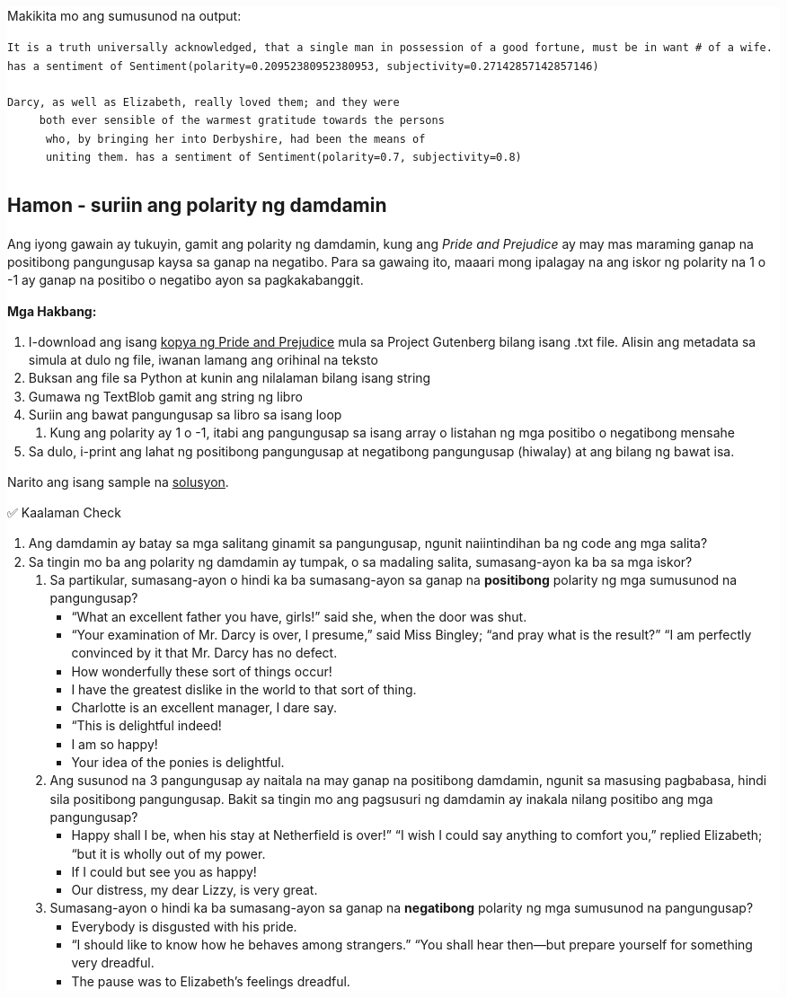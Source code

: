 Makikita mo ang sumusunod na output:

```output
It is a truth universally acknowledged, that a single man in possession of a good fortune, must be in want # of a wife. has a sentiment of Sentiment(polarity=0.20952380952380953, subjectivity=0.27142857142857146)

Darcy, as well as Elizabeth, really loved them; and they were
     both ever sensible of the warmest gratitude towards the persons
      who, by bringing her into Derbyshire, had been the means of
      uniting them. has a sentiment of Sentiment(polarity=0.7, subjectivity=0.8)
```

## Hamon - suriin ang polarity ng damdamin

Ang iyong gawain ay tukuyin, gamit ang polarity ng damdamin, kung ang *Pride and Prejudice* ay may mas maraming ganap na positibong pangungusap kaysa sa ganap na negatibo. Para sa gawaing ito, maaari mong ipalagay na ang iskor ng polarity na 1 o -1 ay ganap na positibo o negatibo ayon sa pagkakabanggit.

**Mga Hakbang:**

1. I-download ang isang [kopya ng Pride and Prejudice](https://www.gutenberg.org/files/1342/1342-h/1342-h.htm) mula sa Project Gutenberg bilang isang .txt file. Alisin ang metadata sa simula at dulo ng file, iwanan lamang ang orihinal na teksto
2. Buksan ang file sa Python at kunin ang nilalaman bilang isang string
3. Gumawa ng TextBlob gamit ang string ng libro
4. Suriin ang bawat pangungusap sa libro sa isang loop
   1. Kung ang polarity ay 1 o -1, itabi ang pangungusap sa isang array o listahan ng mga positibo o negatibong mensahe
5. Sa dulo, i-print ang lahat ng positibong pangungusap at negatibong pangungusap (hiwalay) at ang bilang ng bawat isa.

Narito ang isang sample na [solusyon](https://github.com/microsoft/ML-For-Beginners/blob/main/6-NLP/3-Translation-Sentiment/solution/notebook.ipynb).

✅ Kaalaman Check

1. Ang damdamin ay batay sa mga salitang ginamit sa pangungusap, ngunit naiintindihan ba ng code ang mga salita?
2. Sa tingin mo ba ang polarity ng damdamin ay tumpak, o sa madaling salita, sumasang-ayon ka ba sa mga iskor?
   1. Sa partikular, sumasang-ayon o hindi ka ba sumasang-ayon sa ganap na **positibong** polarity ng mga sumusunod na pangungusap?
      * “What an excellent father you have, girls!” said she, when the door was shut.
      * “Your examination of Mr. Darcy is over, I presume,” said Miss Bingley; “and pray what is the result?” “I am perfectly convinced by it that Mr. Darcy has no defect.
      * How wonderfully these sort of things occur!
      * I have the greatest dislike in the world to that sort of thing.
      * Charlotte is an excellent manager, I dare say.
      * “This is delightful indeed!
      * I am so happy!
      * Your idea of the ponies is delightful.
   2. Ang susunod na 3 pangungusap ay naitala na may ganap na positibong damdamin, ngunit sa masusing pagbabasa, hindi sila positibong pangungusap. Bakit sa tingin mo ang pagsusuri ng damdamin ay inakala nilang positibo ang mga pangungusap?
      * Happy shall I be, when his stay at Netherfield is over!” “I wish I could say anything to comfort you,” replied Elizabeth; “but it is wholly out of my power.
      * If I could but see you as happy!
      * Our distress, my dear Lizzy, is very great.
   3. Sumasang-ayon o hindi ka ba sumasang-ayon sa ganap na **negatibong** polarity ng mga sumusunod na pangungusap?
      - Everybody is disgusted with his pride.
      - “I should like to know how he behaves among strangers.” “You shall hear then—but prepare yourself for something very dreadful.
      - The pause was to Elizabeth’s feelings dreadful.